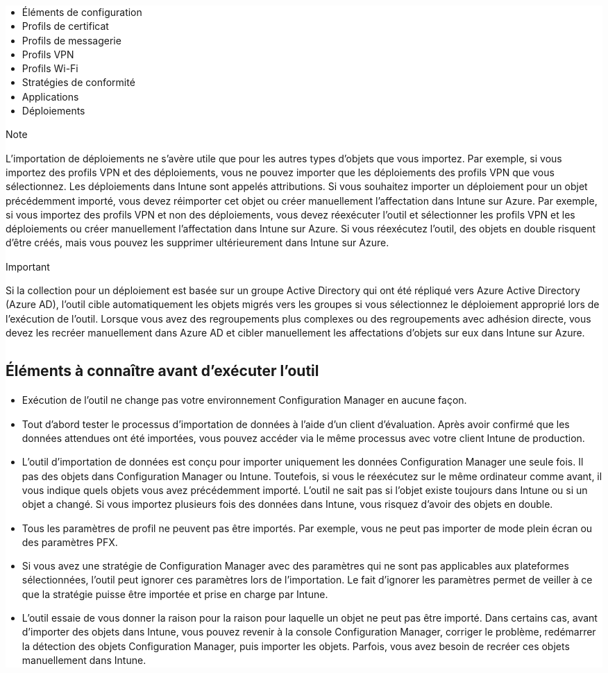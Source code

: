 - Éléments de configuration  
- Profils de certificat  
- Profils de messagerie  
- Profils VPN  
- Profils Wi-Fi  
- Stratégies de conformité  
- Applications  
- Déploiements  

> [!Note]  
> L’importation de déploiements ne s’avère utile que pour les autres types d’objets que vous importez. Par exemple, si vous importez des profils VPN et des déploiements, vous ne pouvez importer que les déploiements des profils VPN que vous sélectionnez. Les déploiements dans Intune sont appelés attributions. Si vous souhaitez importer un déploiement pour un objet précédemment importé, vous devez réimporter cet objet ou créer manuellement l’affectation dans Intune sur Azure. Par exemple, si vous importez des profils VPN et non des déploiements, vous devez réexécuter l’outil et sélectionner les profils VPN et les déploiements ou créer manuellement l’affectation dans Intune sur Azure. Si vous réexécutez l’outil, des objets en double risquent d’être créés, mais vous pouvez les supprimer ultérieurement dans Intune sur Azure.  

> [!Important]  
> Si la collection pour un déploiement est basée sur un groupe Active Directory qui ont été répliqué vers Azure Active Directory (Azure AD), l’outil cible automatiquement les objets migrés vers les groupes si vous sélectionnez le déploiement approprié lors de l’exécution de l’outil. Lorsque vous avez des regroupements plus complexes ou des regroupements avec adhésion directe, vous devez les recréer manuellement dans Azure AD et cibler manuellement les affectations d’objets sur eux dans Intune sur Azure.  


## <a name="things-to-know-before-you-run-the-tool"></a>Éléments à connaître avant d’exécuter l’outil

- Exécution de l’outil ne change pas votre environnement Configuration Manager en aucune façon.  

- Tout d’abord tester le processus d’importation de données à l’aide d’un client d’évaluation. Après avoir confirmé que les données attendues ont été importées, vous pouvez accéder via le même processus avec votre client Intune de production.  

- L’outil d’importation de données est conçu pour importer uniquement les données Configuration Manager une seule fois. Il pas des objets dans Configuration Manager ou Intune. Toutefois, si vous le réexécutez sur le même ordinateur comme avant, il vous indique quels objets vous avez précédemment importé. L’outil ne sait pas si l’objet existe toujours dans Intune ou si un objet a changé. Si vous importez plusieurs fois des données dans Intune, vous risquez d’avoir des objets en double.  

- Tous les paramètres de profil ne peuvent pas être importés. Par exemple, vous ne peut pas importer de mode plein écran ou des paramètres PFX.  

- Si vous avez une stratégie de Configuration Manager avec des paramètres qui ne sont pas applicables aux plateformes sélectionnées, l’outil peut ignorer ces paramètres lors de l’importation. Le fait d’ignorer les paramètres permet de veiller à ce que la stratégie puisse être importée et prise en charge par Intune.  

- L’outil essaie de vous donner la raison pour la raison pour laquelle un objet ne peut pas être importé. Dans certains cas, avant d’importer des objets dans Intune, vous pouvez revenir à la console Configuration Manager, corriger le problème, redémarrer la détection des objets Configuration Manager, puis importer les objets. Parfois, vous avez besoin de recréer ces objets manuellement dans Intune.  
